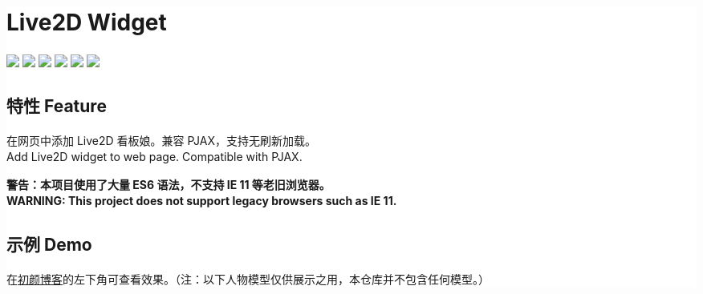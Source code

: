 # Live2D Widget

![](https://forthebadge.com/images/badges/built-with-love.svg)
![](https://forthebadge.com/images/badges/uses-html.svg)
![](https://forthebadge.com/images/badges/made-with-javascript.svg)
![](https://forthebadge.com/images/badges/contains-cat-gifs.svg)
![](https://forthebadge.com/images/badges/powered-by-electricity.svg)
![](https://forthebadge.com/images/badges/makes-people-smile.svg)

## 特性 Feature

在网页中添加 Live2D 看板娘。兼容 PJAX，支持无刷新加载。  
Add Live2D widget to web page. Compatible with PJAX.

**警告：本项目使用了大量 ES6 语法，不支持 IE 11 等老旧浏览器。**  
**WARNING: This project does not support legacy browsers such as IE 11.**

## 示例 Demo

在[初颜博客](https://www.cysir.cn)的左下角可查看效果。（注：以下人物模型仅供展示之用，本仓库并不包含任何模型。）
